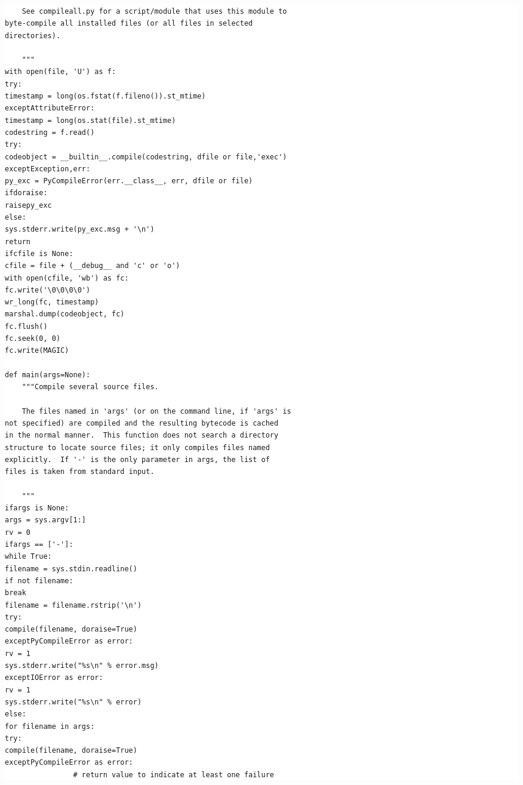         See compileall.py for a script/module that uses this module to
    byte-compile all installed files (or all files in selected
    directories).
    
        """
    with open(file, 'U') as f:
    try:
    timestamp = long(os.fstat(f.fileno()).st_mtime)
    exceptAttributeError:
    timestamp = long(os.stat(file).st_mtime)
    codestring = f.read()
    try:
    codeobject = __builtin__.compile(codestring, dfile or file,'exec')
    exceptException,err:
    py_exc = PyCompileError(err.__class__, err, dfile or file)
    ifdoraise:
    raisepy_exc
    else:
    sys.stderr.write(py_exc.msg + '\n')
    return
    ifcfile is None:
    cfile = file + (__debug__ and 'c' or 'o')
    with open(cfile, 'wb') as fc:
    fc.write('\0\0\0\0')
    wr_long(fc, timestamp)
    marshal.dump(codeobject, fc)
    fc.flush()
    fc.seek(0, 0)
    fc.write(MAGIC)
    
    def main(args=None):
        """Compile several source files.
    
        The files named in 'args' (or on the command line, if 'args' is
    not specified) are compiled and the resulting bytecode is cached
    in the normal manner.  This function does not search a directory
    structure to locate source files; it only compiles files named
    explicitly.  If '-' is the only parameter in args, the list of
    files is taken from standard input.
    
        """
    ifargs is None:
    args = sys.argv[1:]
    rv = 0
    ifargs == ['-']:
    while True:
    filename = sys.stdin.readline()
    if not filename:
    break
    filename = filename.rstrip('\n')
    try:
    compile(filename, doraise=True)
    exceptPyCompileError as error:
    rv = 1
    sys.stderr.write("%s\n" % error.msg)
    exceptIOError as error:
    rv = 1
    sys.stderr.write("%s\n" % error)
    else:
    for filename in args:
    try:
    compile(filename, doraise=True)
    exceptPyCompileError as error:
                    # return value to indicate at least one failure